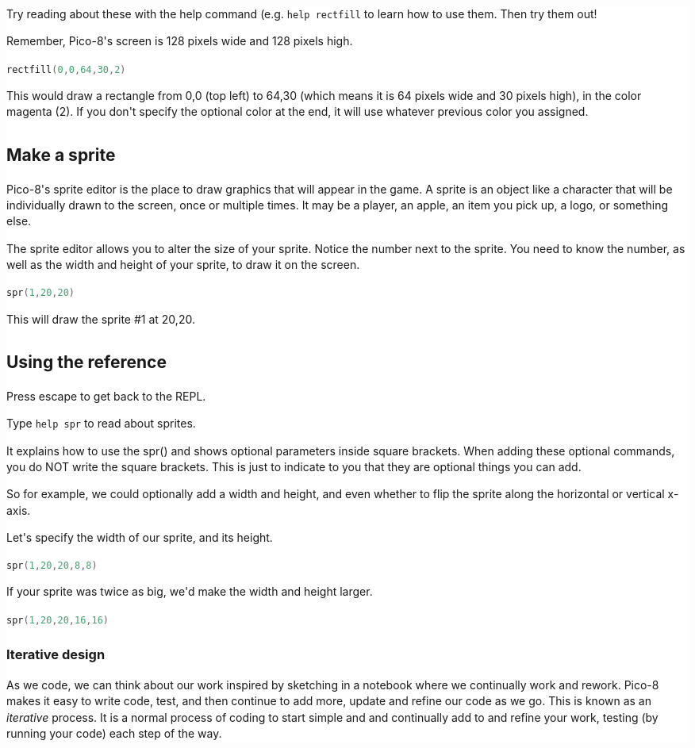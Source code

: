 Try reading about these with the help command (e.g. ```help rectfill``` to learn how to use them. Then try them out!

Remember, Pico-8's screen is 128 pixels wide and 128 pixels high.

```lua
rectfill(0,0,64,30,2)
```

This would draw a rectangle from 0,0 (top left) to 64,30 (which means it is 64 pixels wide and 30 pixels high), in the color magenta (2). If you don't specify the optional color at the end, it will use whatever previous color you assigned.

## Make a sprite

Pico-8's sprite editor is the place to draw graphics that will appear in the game. A sprite is an object like a character that will be individually drawn to the screen, once or multiple times. It may be a player, an apple, an item you pick up, a logo, or something else.

The sprite editor allows you to alter the size of your sprite. Notice the number next to the sprite. You need to know the number, as well as the width and height of your sprite, to draw it on the screen.

```lua
spr(1,20,20)
```

This will draw the sprite #1 at 20,20.

## Using the reference

Press escape to get back to the REPL.

Type ```help spr``` to read about sprites.

It explains how to use the spr() and shows optional parameters inside square brackets. When adding these optional commands, you do NOT write the square brackets. This is just to indicate to you that they are optional things you can add.

So for example, we could optionally add a width and height, and even whether to flip the sprite along the horizontal or vertical x-axis.

Let's specify the width of our sprite, and its height.

```lua
spr(1,20,20,8,8)
```

If your sprite was twice as big, we'd make the width and height larger.

```lua
spr(1,20,20,16,16)
```

### Iterative design 

As we code, we can think about our work inspired by sketching in a notebook where we continually work and rework. Pico-8 makes it easy to write code, test, and then continue to add more, update and refine our code as we go. This is known as an *iterative* process. It is a normal process of coding to start simple and and continually add to and refine your work, testing (by running your code) each step of the way.
